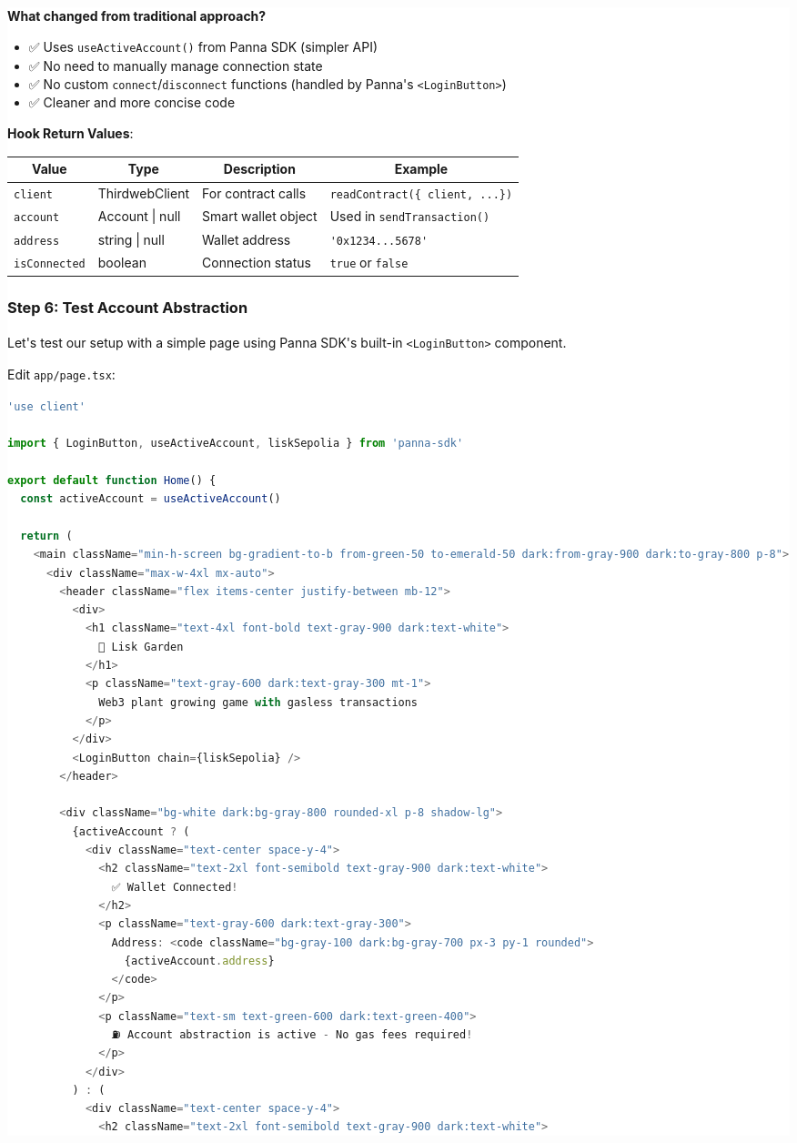 **What changed from traditional approach?**
- ✅ Uses `useActiveAccount()` from Panna SDK (simpler API)
- ✅ No need to manually manage connection state
- ✅ No custom `connect`/`disconnect` functions (handled by Panna's `<LoginButton>`)
- ✅ Cleaner and more concise code

**Hook Return Values**:

| Value | Type | Description | Example |
|-------|------|-------------|---------|
| `client` | ThirdwebClient | For contract calls | `readContract({ client, ...})` |
| `account` | Account \| null | Smart wallet object | Used in `sendTransaction()` |
| `address` | string \| null | Wallet address | `'0x1234...5678'` |
| `isConnected` | boolean | Connection status | `true` or `false` |

### Step 6: Test Account Abstraction

Let's test our setup with a simple page using Panna SDK's built-in `<LoginButton>` component.

Edit `app/page.tsx`:

```typescript
'use client'

import { LoginButton, useActiveAccount, liskSepolia } from 'panna-sdk'

export default function Home() {
  const activeAccount = useActiveAccount()

  return (
    <main className="min-h-screen bg-gradient-to-b from-green-50 to-emerald-50 dark:from-gray-900 dark:to-gray-800 p-8">
      <div className="max-w-4xl mx-auto">
        <header className="flex items-center justify-between mb-12">
          <div>
            <h1 className="text-4xl font-bold text-gray-900 dark:text-white">
              🌱 Lisk Garden
            </h1>
            <p className="text-gray-600 dark:text-gray-300 mt-1">
              Web3 plant growing game with gasless transactions
            </p>
          </div>
          <LoginButton chain={liskSepolia} />
        </header>

        <div className="bg-white dark:bg-gray-800 rounded-xl p-8 shadow-lg">
          {activeAccount ? (
            <div className="text-center space-y-4">
              <h2 className="text-2xl font-semibold text-gray-900 dark:text-white">
                ✅ Wallet Connected!
              </h2>
              <p className="text-gray-600 dark:text-gray-300">
                Address: <code className="bg-gray-100 dark:bg-gray-700 px-3 py-1 rounded">
                  {activeAccount.address}
                </code>
              </p>
              <p className="text-sm text-green-600 dark:text-green-400">
                ⛽ Account abstraction is active - No gas fees required!
              </p>
            </div>
          ) : (
            <div className="text-center space-y-4">
              <h2 className="text-2xl font-semibold text-gray-900 dark:text-white">
```